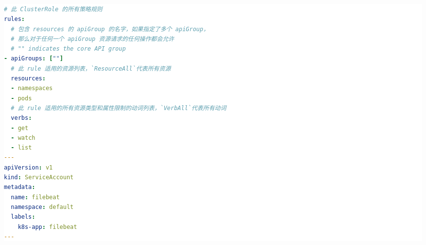 ```yaml
# 此 ClusterRole 的所有策略规则
rules:
  # 包含 resources 的 apiGroup 的名字，如果指定了多个 apiGroup，
  # 那么对于任何一个 apiGroup 资源请求的任何操作都会允许
  # "" indicates the core API group
- apiGroups: [""]
  # 此 rule 适用的资源列表，`ResourceAll`代表所有资源
  resources:
  - namespaces
  - pods
  # 此 rule 适用的所有资源类型和属性限制的动词列表，`VerbAll`代表所有动词
  verbs:
  - get
  - watch
  - list
---
apiVersion: v1
kind: ServiceAccount
metadata:
  name: filebeat
  namespace: default
  labels:
    k8s-app: filebeat
---
```